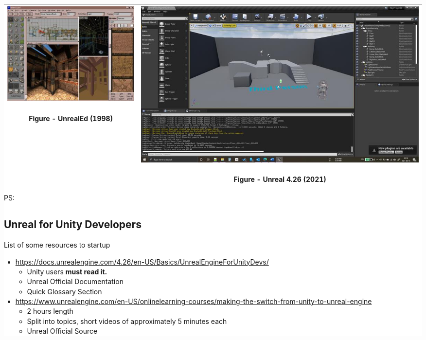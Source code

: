| ![](images/b5170c02-8259-4416-8995-682468dc34fc.jpeg)<br><br>Figure  \- UnrealEd \(1998\) | ![](images/e9643e48-0e68-4673-9837-4980bde89097.jpg)<br><br>Figure  \- Unreal 4\.26 \(2021\) |
| :------------------------------------------------------------------------------------------: | :---------------------------------------------------------------------------------------------: |

PS: 





## Unreal for Unity Developers

List of some resources to startup

- [https://docs\.unrealengine\.com/4\.26/en\-US/Basics/UnrealEngineForUnityDevs/](https://docs.unrealengine.com/4.26/en-US/Basics/UnrealEngineForUnityDevs/)
  - Unity users **must read it\.**
  - Unreal Official Documentation 
  - Quick Glossary Section
- [https://www\.unrealengine\.com/en\-US/onlinelearning\-courses/making\-the\-switch\-from\-unity\-to\-unreal\-engine](https://www.unrealengine.com/en-US/onlinelearning-courses/making-the-switch-from-unity-to-unreal-engine)
  - 2 hours length
  - Split into topics, short videos of approximately 5 minutes each
  - Unreal Official Source
